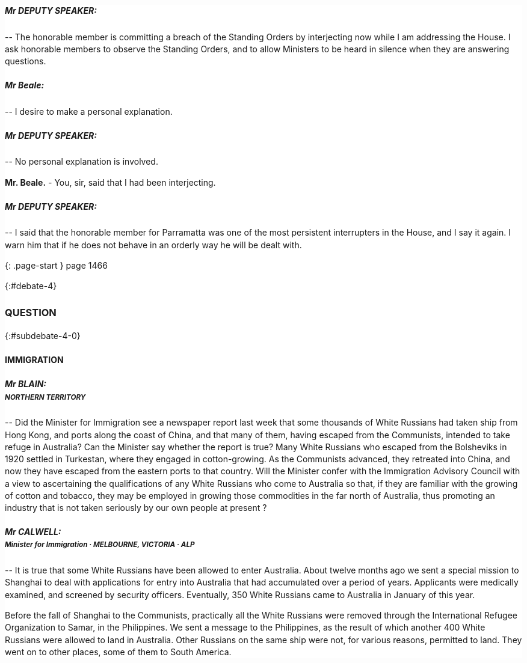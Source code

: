 ##### Mr DEPUTY SPEAKER:

-- The honorable member is committing a breach of the Standing Orders by interjecting now while I am addressing the House. I ask honorable members to observe the Standing Orders, and to allow Ministers to be heard in silence when they are answering questions. 

##### Mr Beale:

-- I desire to make a personal explanation. 

##### Mr DEPUTY SPEAKER:

-- No personal explanation is involved. 


 **Mr. Beale.** - You, sir, said that I had been interjecting. 

##### Mr DEPUTY SPEAKER:

-- I said that the honorable member for Parramatta was one of the most persistent interrupters in the House, and I say it again. I warn him that if he does not behave in an orderly way he will be dealt with. 

{: .page-start }
page 1466

{:#debate-4}
### QUESTION

{:#subdebate-4-0}
#### IMMIGRATION

##### Mr BLAIN:<br><small class="text-muted">NORTHERN TERRITORY</small>

-- Did the Minister for Immigration see a newspaper report last week that some thousands of White Russians had taken ship from Hong Kong, and ports along the coast of China, and that many of them, having escaped from the Communists, intended to take refuge in Australia? Can the Minister say whether the report is true? Many White Russians who escaped from the Bolsheviks in 1920 settled in Turkestan, where they engaged in cotton-growing. As the Communists advanced, they retreated into China, and now they have escaped from the eastern ports to that country. Will the Minister confer with the Immigration Advisory Council with a view to ascertaining the qualifications of any White Russians who come to Australia so that, if they are familiar with the growing of cotton and tobacco, they may be employed in growing those commodities in the far north of Australia, thus promoting an industry that is not taken seriously by our own people at present ? 

##### Mr CALWELL:<br><small class="text-muted">Minister for Immigration &middot; MELBOURNE, VICTORIA &middot; ALP</small>

-- It is true that some White Russians have been allowed to enter Australia. About twelve months ago we sent a special mission to Shanghai to deal with applications for entry into Australia that had accumulated over a period of years. Applicants were  medically  examined, and screened by security officers. Eventually, 350 White Russians came to Australia in January of this year. 

Before the fall of Shanghai to the Communists, practically all the White Russians were removed through the International Refugee Organization to Samar, in the Philippines. We sent a message to the Philippines, as the result of which another 400 White Russians were allowed to land in Australia. Other Russians on the same ship were not, for various reasons, permitted to land. They went on to other places, some of them to South America. 
